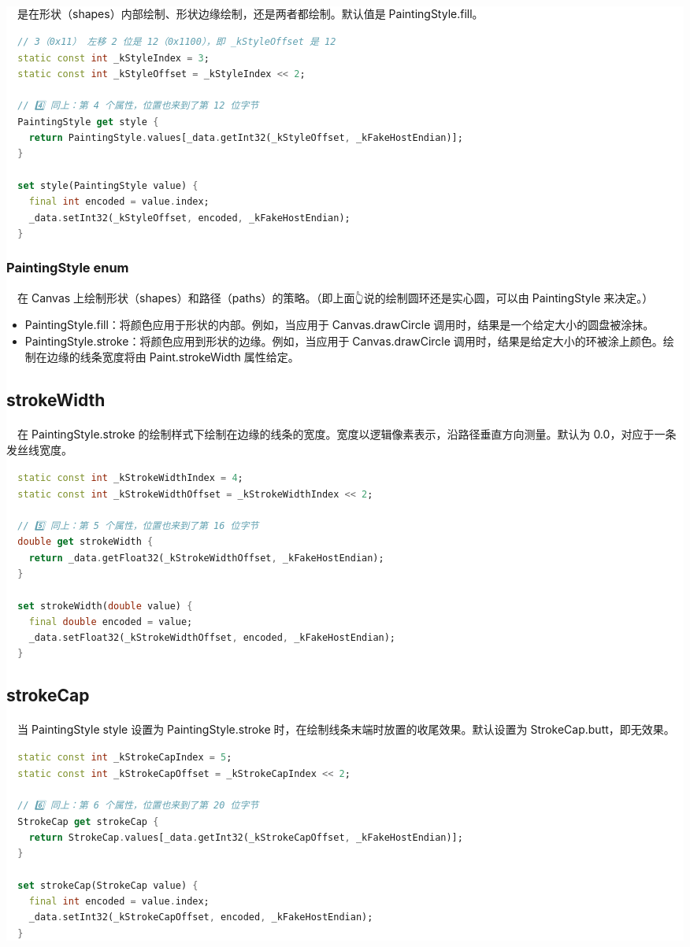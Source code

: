 &emsp;是在形状（shapes）内部绘制、形状边缘绘制，还是两者都绘制。默认值是 PaintingStyle.fill。

```dart
  // 3（0x11） 左移 2 位是 12（0x1100），即 _kStyleOffset 是 12
  static const int _kStyleIndex = 3;
  static const int _kStyleOffset = _kStyleIndex << 2;
  
  // 4️⃣ 同上：第 4 个属性，位置也来到了第 12 位字节
  PaintingStyle get style {
    return PaintingStyle.values[_data.getInt32(_kStyleOffset, _kFakeHostEndian)];
  }
  
  set style(PaintingStyle value) {
    final int encoded = value.index;
    _data.setInt32(_kStyleOffset, encoded, _kFakeHostEndian);
  }
```

### PaintingStyle enum

&emsp;在 Canvas 上绘制形状（shapes）和路径（paths）的策略。（即上面👆说的绘制圆环还是实心圆，可以由 PaintingStyle 来决定。）

+ PaintingStyle.fill：将颜色应用于形状的内部。例如，当应用于 Canvas.drawCircle 调用时，结果是一个给定大小的圆盘被涂抹。
+ PaintingStyle.stroke：将颜色应用到形状的边缘。例如，当应用于 Canvas.drawCircle 调用时，结果是给定大小的环被涂上颜色。绘制在边缘的线条宽度将由 Paint.strokeWidth 属性给定。

## strokeWidth

&emsp;在 PaintingStyle.stroke 的绘制样式下绘制在边缘的线条的宽度。宽度以逻辑像素表示，沿路径垂直方向测量。默认为 0.0，对应于一条发丝线宽度。

```dart
  static const int _kStrokeWidthIndex = 4;
  static const int _kStrokeWidthOffset = _kStrokeWidthIndex << 2;

  // 5️⃣ 同上：第 5 个属性，位置也来到了第 16 位字节
  double get strokeWidth {
    return _data.getFloat32(_kStrokeWidthOffset, _kFakeHostEndian);
  }
  
  set strokeWidth(double value) {
    final double encoded = value;
    _data.setFloat32(_kStrokeWidthOffset, encoded, _kFakeHostEndian);
  }
```

## strokeCap

&emsp;当 PaintingStyle style 设置为 PaintingStyle.stroke 时，在绘制线条末端时放置的收尾效果。默认设置为 StrokeCap.butt，即无效果。

```dart
  static const int _kStrokeCapIndex = 5;
  static const int _kStrokeCapOffset = _kStrokeCapIndex << 2;
  
  // 6️⃣ 同上：第 6 个属性，位置也来到了第 20 位字节
  StrokeCap get strokeCap {
    return StrokeCap.values[_data.getInt32(_kStrokeCapOffset, _kFakeHostEndian)];
  }
  
  set strokeCap(StrokeCap value) {
    final int encoded = value.index;
    _data.setInt32(_kStrokeCapOffset, encoded, _kFakeHostEndian);
  }
```
